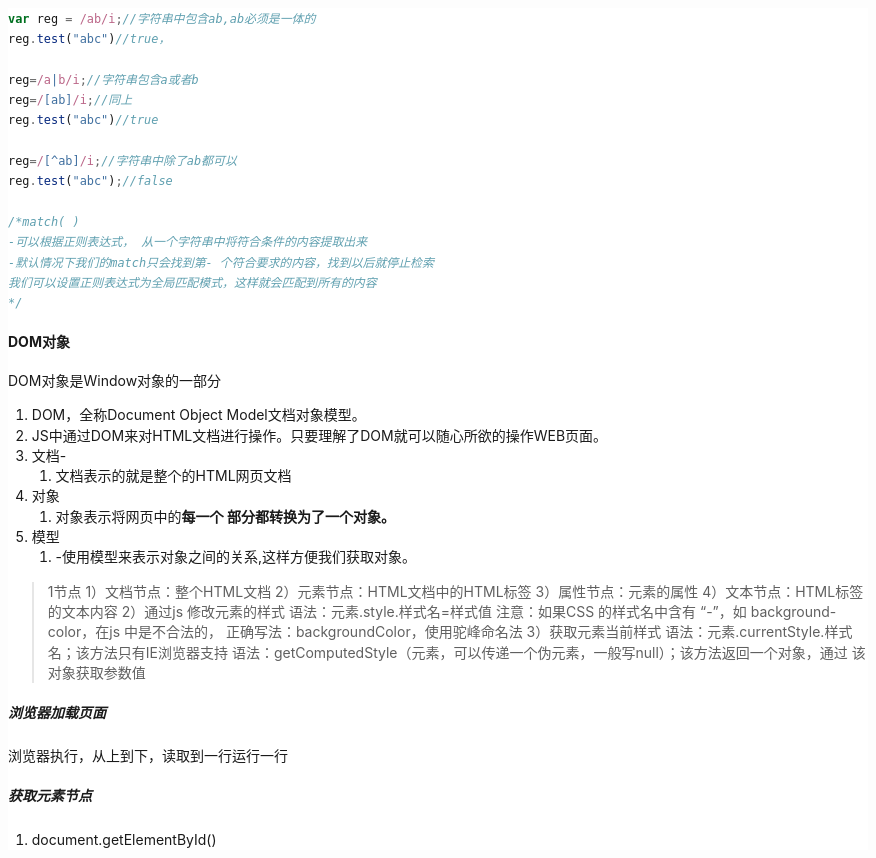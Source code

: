 ```js
var reg = /ab/i;//字符串中包含ab,ab必须是一体的
reg.test("abc")//true，

reg=/a|b/i;//字符串包含a或者b
reg=/[ab]/i;//同上
reg.test("abc")//true

reg=/[^ab]/i;//字符串中除了ab都可以
reg.test("abc");//false

/*match( )
-可以根据正则表达式， 从一个字符串中将符合条件的内容提取出来
-默认情况下我们的match只会找到第- 个符合要求的内容，找到以后就停止检索
我们可以设置正则表达式为全局匹配模式，这样就会匹配到所有的内容
*/
```



#### DOM对象

DOM对象是Window对象的一部分

1. DOM，全称Document Object Model文档对象模型。
2. JS中通过DOM来对HTML文档进行操作。只要理解了DOM就可以随心所欲的操作WEB页面。
3. 文档-
   1. 文档表示的就是整个的HTML网页文档
4. 对象
   1. 对象表示将网页中的**每一个 部分都转换为了一个对象。**
5. 模型
   1. -使用模型来表示对象之间的关系,这样方便我们获取对象。

> 1节点
> 		1）文档节点：整个HTML文档
> 		2）元素节点：HTML文档中的HTML标签
> 		3）属性节点：元素的属性
> 		4）文本节点：HTML标签的文本内容
> 2）通过js 修改元素的样式
> 		语法：元素.style.样式名=样式值
> 		注意：如果CSS 的样式名中含有 “-”，如 background-color，在js 中是不合法的，
> 		正确写法：backgroundColor，使用驼峰命名法
> 3）获取元素当前样式
> 		语法：元素.currentStyle.样式名；该方法只有IE浏览器支持
> 		语法：getComputedStyle（元素，可以传递一个伪元素，一般写null）；该方法返回一个对象，通过
> 			该对象获取参数值

##### 浏览器加载页面

浏览器执行，从上到下，读取到一行运行一行

##### 获取元素节点

1. document.getElementById()
